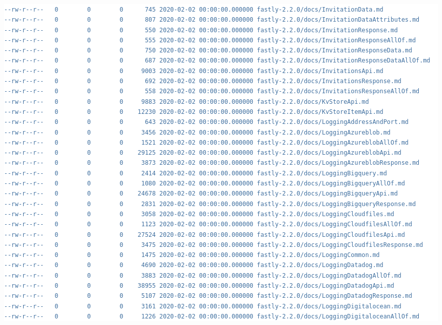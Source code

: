 ```diff
--rw-r--r--   0        0        0      745 2020-02-02 00:00:00.000000 fastly-2.2.0/docs/InvitationData.md
--rw-r--r--   0        0        0      807 2020-02-02 00:00:00.000000 fastly-2.2.0/docs/InvitationDataAttributes.md
--rw-r--r--   0        0        0      550 2020-02-02 00:00:00.000000 fastly-2.2.0/docs/InvitationResponse.md
--rw-r--r--   0        0        0      555 2020-02-02 00:00:00.000000 fastly-2.2.0/docs/InvitationResponseAllOf.md
--rw-r--r--   0        0        0      750 2020-02-02 00:00:00.000000 fastly-2.2.0/docs/InvitationResponseData.md
--rw-r--r--   0        0        0      687 2020-02-02 00:00:00.000000 fastly-2.2.0/docs/InvitationResponseDataAllOf.md
--rw-r--r--   0        0        0     9003 2020-02-02 00:00:00.000000 fastly-2.2.0/docs/InvitationsApi.md
--rw-r--r--   0        0        0      692 2020-02-02 00:00:00.000000 fastly-2.2.0/docs/InvitationsResponse.md
--rw-r--r--   0        0        0      558 2020-02-02 00:00:00.000000 fastly-2.2.0/docs/InvitationsResponseAllOf.md
--rw-r--r--   0        0        0     9883 2020-02-02 00:00:00.000000 fastly-2.2.0/docs/KvStoreApi.md
--rw-r--r--   0        0        0    12230 2020-02-02 00:00:00.000000 fastly-2.2.0/docs/KvStoreItemApi.md
--rw-r--r--   0        0        0      643 2020-02-02 00:00:00.000000 fastly-2.2.0/docs/LoggingAddressAndPort.md
--rw-r--r--   0        0        0     3456 2020-02-02 00:00:00.000000 fastly-2.2.0/docs/LoggingAzureblob.md
--rw-r--r--   0        0        0     1521 2020-02-02 00:00:00.000000 fastly-2.2.0/docs/LoggingAzureblobAllOf.md
--rw-r--r--   0        0        0    29125 2020-02-02 00:00:00.000000 fastly-2.2.0/docs/LoggingAzureblobApi.md
--rw-r--r--   0        0        0     3873 2020-02-02 00:00:00.000000 fastly-2.2.0/docs/LoggingAzureblobResponse.md
--rw-r--r--   0        0        0     2414 2020-02-02 00:00:00.000000 fastly-2.2.0/docs/LoggingBigquery.md
--rw-r--r--   0        0        0     1080 2020-02-02 00:00:00.000000 fastly-2.2.0/docs/LoggingBigqueryAllOf.md
--rw-r--r--   0        0        0    24678 2020-02-02 00:00:00.000000 fastly-2.2.0/docs/LoggingBigqueryApi.md
--rw-r--r--   0        0        0     2831 2020-02-02 00:00:00.000000 fastly-2.2.0/docs/LoggingBigqueryResponse.md
--rw-r--r--   0        0        0     3058 2020-02-02 00:00:00.000000 fastly-2.2.0/docs/LoggingCloudfiles.md
--rw-r--r--   0        0        0     1123 2020-02-02 00:00:00.000000 fastly-2.2.0/docs/LoggingCloudfilesAllOf.md
--rw-r--r--   0        0        0    27524 2020-02-02 00:00:00.000000 fastly-2.2.0/docs/LoggingCloudfilesApi.md
--rw-r--r--   0        0        0     3475 2020-02-02 00:00:00.000000 fastly-2.2.0/docs/LoggingCloudfilesResponse.md
--rw-r--r--   0        0        0     1475 2020-02-02 00:00:00.000000 fastly-2.2.0/docs/LoggingCommon.md
--rw-r--r--   0        0        0     4690 2020-02-02 00:00:00.000000 fastly-2.2.0/docs/LoggingDatadog.md
--rw-r--r--   0        0        0     3883 2020-02-02 00:00:00.000000 fastly-2.2.0/docs/LoggingDatadogAllOf.md
--rw-r--r--   0        0        0    38955 2020-02-02 00:00:00.000000 fastly-2.2.0/docs/LoggingDatadogApi.md
--rw-r--r--   0        0        0     5107 2020-02-02 00:00:00.000000 fastly-2.2.0/docs/LoggingDatadogResponse.md
--rw-r--r--   0        0        0     3161 2020-02-02 00:00:00.000000 fastly-2.2.0/docs/LoggingDigitalocean.md
--rw-r--r--   0        0        0     1226 2020-02-02 00:00:00.000000 fastly-2.2.0/docs/LoggingDigitaloceanAllOf.md
```